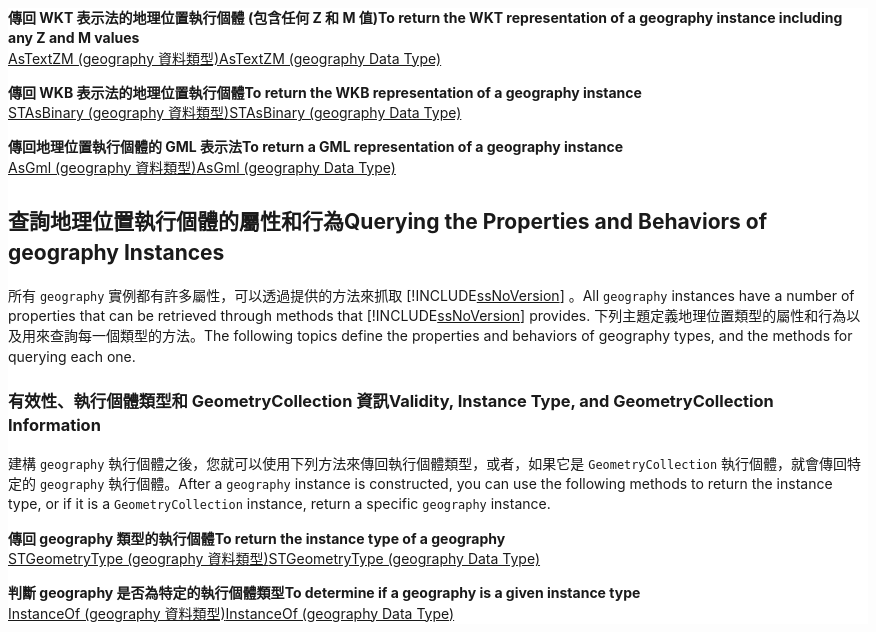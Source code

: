  <span data-ttu-id="e6dd5-171">**傳回 WKT 表示法的地理位置執行個體 (包含任何 Z 和 M 值)**</span><span class="sxs-lookup"><span data-stu-id="e6dd5-171">**To return the WKT representation of a geography instance including any Z and M values**</span></span>  
 [<span data-ttu-id="e6dd5-172">AsTextZM &#40;geography 資料類型&#41;</span><span class="sxs-lookup"><span data-stu-id="e6dd5-172">AsTextZM &#40;geography Data Type&#41;</span></span>](/sql/t-sql/spatial-geography/astextzm-geography-data-type)  
  
 <span data-ttu-id="e6dd5-173">**傳回 WKB 表示法的地理位置執行個體**</span><span class="sxs-lookup"><span data-stu-id="e6dd5-173">**To return the WKB representation of a geography instance**</span></span>  
 [<span data-ttu-id="e6dd5-174">STAsBinary &#40;geography 資料類型&#41;</span><span class="sxs-lookup"><span data-stu-id="e6dd5-174">STAsBinary &#40;geography Data Type&#41;</span></span>](/sql/t-sql/spatial-geography/stasbinary-geography-data-type)  
  
 <span data-ttu-id="e6dd5-175">**傳回地理位置執行個體的 GML 表示法**</span><span class="sxs-lookup"><span data-stu-id="e6dd5-175">**To return a GML representation of a geography instance**</span></span>  
 [<span data-ttu-id="e6dd5-176">AsGml &#40;geography 資料類型&#41;</span><span class="sxs-lookup"><span data-stu-id="e6dd5-176">AsGml &#40;geography Data Type&#41;</span></span>](/sql/t-sql/spatial-geography/asgml-geography-data-type)  
  
##  <a name="querying-the-properties-and-behaviors-of-geography-instances"></a><a name="query"></a> <span data-ttu-id="e6dd5-177">查詢地理位置執行個體的屬性和行為</span><span class="sxs-lookup"><span data-stu-id="e6dd5-177">Querying the Properties and Behaviors of geography Instances</span></span>  
 <span data-ttu-id="e6dd5-178">所有 `geography` 實例都有許多屬性，可以透過提供的方法來抓取 [!INCLUDE[ssNoVersion](../../includes/ssnoversion-md.md)] 。</span><span class="sxs-lookup"><span data-stu-id="e6dd5-178">All `geography` instances have a number of properties that can be retrieved through methods that [!INCLUDE[ssNoVersion](../../includes/ssnoversion-md.md)] provides.</span></span> <span data-ttu-id="e6dd5-179">下列主題定義地理位置類型的屬性和行為以及用來查詢每一個類型的方法。</span><span class="sxs-lookup"><span data-stu-id="e6dd5-179">The following topics define the properties and behaviors of geography types, and the methods for querying each one.</span></span>  
  
###  <a name="validity-instance-type-and-geometrycollection-information"></a><a name="valid"></a> <span data-ttu-id="e6dd5-180">有效性、執行個體類型和 GeometryCollection 資訊</span><span class="sxs-lookup"><span data-stu-id="e6dd5-180">Validity, Instance Type, and GeometryCollection Information</span></span>  
 <span data-ttu-id="e6dd5-181">建構 `geography` 執行個體之後，您就可以使用下列方法來傳回執行個體類型，或者，如果它是 `GeometryCollection` 執行個體，就會傳回特定的 `geography` 執行個體。</span><span class="sxs-lookup"><span data-stu-id="e6dd5-181">After a `geography` instance is constructed, you can use the following methods to return the instance type, or if it is a `GeometryCollection` instance, return a specific `geography` instance.</span></span>  
  
 <span data-ttu-id="e6dd5-182">**傳回 geography 類型的執行個體**</span><span class="sxs-lookup"><span data-stu-id="e6dd5-182">**To return the instance type of a geography**</span></span>  
 [<span data-ttu-id="e6dd5-183">STGeometryType &#40;geography 資料類型&#41;</span><span class="sxs-lookup"><span data-stu-id="e6dd5-183">STGeometryType &#40;geography Data Type&#41;</span></span>](/sql/t-sql/spatial-geography/stgeometrytype-geography-data-type)  
  
 <span data-ttu-id="e6dd5-184">**判斷 geography 是否為特定的執行個體類型**</span><span class="sxs-lookup"><span data-stu-id="e6dd5-184">**To determine if a geography is a given instance type**</span></span>  
 [<span data-ttu-id="e6dd5-185">InstanceOf &#40;geography 資料類型&#41;</span><span class="sxs-lookup"><span data-stu-id="e6dd5-185">InstanceOf &#40;geography Data Type&#41;</span></span>](/sql/t-sql/spatial-geography/instanceof-geography-data-type)  
  